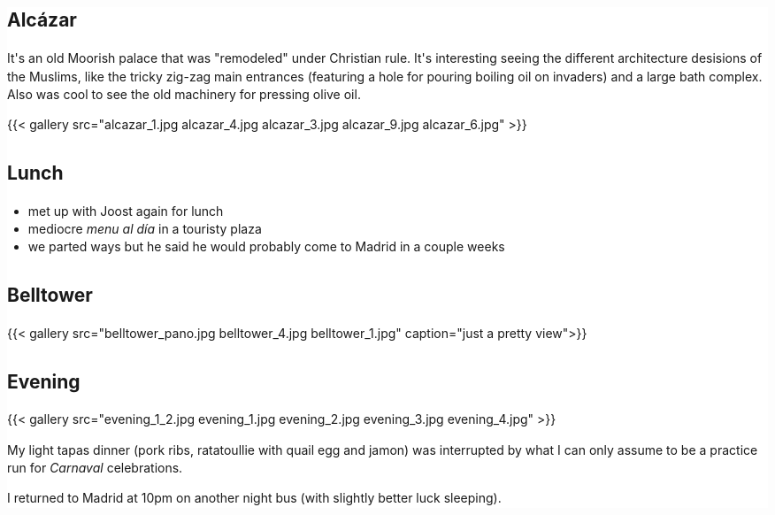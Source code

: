 ## Alcázar

It's an old Moorish palace that was "remodeled" under Christian rule. It's interesting seeing the different architecture desisions of the Muslims, like the tricky zig-zag main entrances (featuring a hole for pouring boiling oil on invaders) and a large bath complex. Also was cool to see the old machinery for pressing olive oil.

{{< gallery src="alcazar_1.jpg alcazar_4.jpg alcazar_3.jpg alcazar_9.jpg alcazar_6.jpg" >}}

## Lunch

* met up with Joost again for lunch
* mediocre *menu al día* in a touristy plaza
* we parted ways but he said he would probably come to Madrid in a couple weeks

## Belltower

{{< gallery src="belltower_pano.jpg belltower_4.jpg belltower_1.jpg" caption="just a pretty view">}}

## Evening

{{< gallery src="evening_1_2.jpg evening_1.jpg evening_2.jpg evening_3.jpg evening_4.jpg" >}}

My light tapas dinner (pork ribs, ratatoullie with quail egg and jamon) was interrupted by what I can only assume to be a practice run for *Carnaval* celebrations.

I returned to Madrid at 10pm on another night bus (with slightly better luck sleeping).

